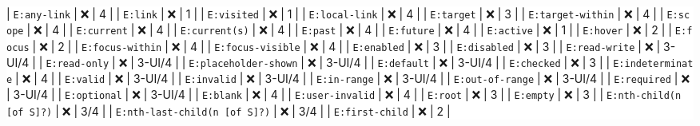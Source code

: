 | `E:any-link`                  | ❌             | 4      |
| `E:link`                      | ❌             | 1      |
| `E:visited`                   | ❌             | 1      |
| `E:local-link`                | ❌             | 4      |
| `E:target`                    | ❌             | 3      |
| `E:target-within`             | ❌             | 4      |
| `E:scope`                     | ❌             | 4      |
| `E:current`                   | ❌             | 4      |
| `E:current(s)`                | ❌             | 4      |
| `E:past`                      | ❌             | 4      |
| `E:future`                    | ❌             | 4      |
| `E:active`                    | ❌             | 1      |
| `E:hover`                     | ❌             | 2      |
| `E:focus`                     | ❌             | 2      |
| `E:focus-within`              | ❌             | 4      |
| `E:focus-visible`             | ❌             | 4      |
| `E:enabled`                   | ❌             | 3      |
| `E:disabled`                  | ❌             | 3      |
| `E:read-write`                | ❌             | 3-UI/4 |
| `E:read-only`                 | ❌             | 3-UI/4 |
| `E:placeholder-shown`         | ❌             | 3-UI/4 |
| `E:default`                   | ❌             | 3-UI/4 |
| `E:checked`                   | ❌             | 3      |
| `E:indeterminate`             | ❌             | 4      |
| `E:valid`                     | ❌             | 3-UI/4 |
| `E:invalid`                   | ❌             | 3-UI/4 |
| `E:in-range`                  | ❌             | 3-UI/4 |
| `E:out-of-range`              | ❌             | 3-UI/4 |
| `E:required`                  | ❌             | 3-UI/4 |
| `E:optional`                  | ❌             | 3-UI/4 |
| `E:blank`                     | ❌             | 4      |
| `E:user-invalid`              | ❌             | 4      |
| `E:root`                      | ❌             | 3      |
| `E:empty`                     | ❌             | 3      |
| `E:nth-child(n [of S]?)`      | ❌             | 3/4    |
| `E:nth-last-child(n [of S]?)` | ❌             | 3/4    |
| `E:first-child`               | ❌             | 2      |